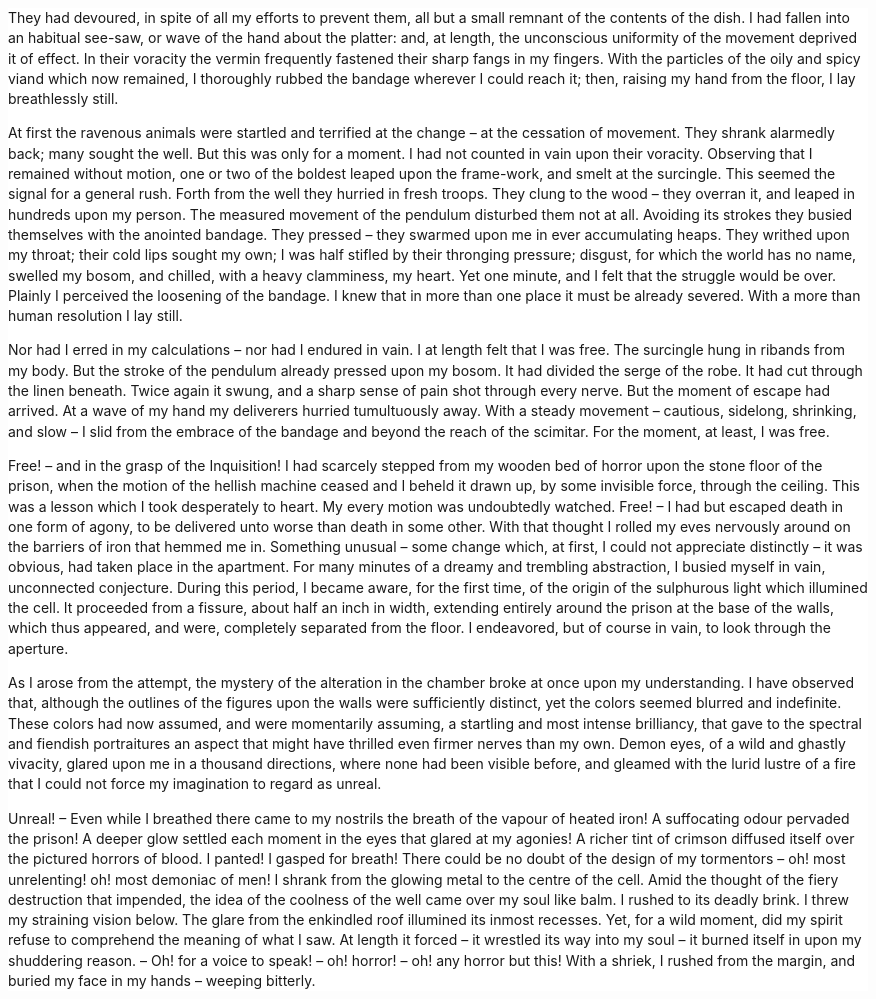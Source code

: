 They had devoured, in spite of all my efforts to prevent them, all but a small remnant of the contents of the dish. I had fallen into an habitual see-saw, or wave of the hand about the platter: and, at length, the unconscious uniformity of the movement deprived it of effect. In their voracity the vermin frequently fastened their sharp fangs in my fingers. With the particles of the oily and spicy viand which now remained, I thoroughly rubbed the bandage wherever I could reach it; then, raising my hand from the floor, I lay breathlessly still.

At first the ravenous animals were startled and terrified at the change – at the cessation of movement. They shrank alarmedly back; many sought the well. But this was only for a moment. I had not counted in vain upon their voracity. Observing that I remained without motion, one or two of the boldest leaped upon the frame-work, and smelt at the surcingle. This seemed the signal for a general rush. Forth from the well they hurried in fresh troops. They clung to the wood – they overran it, and leaped in hundreds upon my person. The measured movement of the pendulum disturbed them not at all. Avoiding its strokes they busied themselves with the anointed bandage. They pressed – they swarmed upon me in ever accumulating heaps. They writhed upon my throat; their cold lips sought my own; I was half stifled by their thronging pressure; disgust, for which the world has no name, swelled my bosom, and chilled, with a heavy clamminess, my heart. Yet one minute, and I felt that the struggle would be over. Plainly I perceived the loosening of the bandage. I knew that in more than one place it must be already severed. With a more than human resolution I lay still.

Nor had I erred in my calculations – nor had I endured in vain. I at length felt that I was free. The surcingle hung in ribands from my body. But the stroke of the pendulum already pressed upon my bosom. It had divided the serge of the robe. It had cut through the linen beneath. Twice again it swung, and a sharp sense of pain shot through every nerve. But the moment of escape had arrived. At a wave of my hand my deliverers hurried tumultuously away. With a steady movement – cautious, sidelong, shrinking, and slow – I slid from the embrace of the bandage and beyond the reach of the scimitar. For the moment, at least, I was free.

Free! – and in the grasp of the Inquisition! I had scarcely stepped from my wooden bed of horror upon the stone floor of the prison, when the motion of the hellish machine ceased and I beheld it drawn up, by some invisible force, through the ceiling. This was a lesson which I took desperately to heart. My every motion was undoubtedly watched. Free! – I had but escaped death in one form of agony, to be delivered unto worse than death in some other. With that thought I rolled my eves nervously around on the barriers of iron that hemmed me in. Something unusual – some change which, at first, I could not appreciate distinctly – it was obvious, had taken place in the apartment. For many minutes of a dreamy and trembling abstraction, I busied myself in vain, unconnected conjecture. During this period, I became aware, for the first time, of the origin of the sulphurous light which illumined the cell. It proceeded from a fissure, about half an inch in width, extending entirely around the prison at the base of the walls, which thus appeared, and were, completely separated from the floor. I endeavored, but of course in vain, to look through the aperture.

As I arose from the attempt, the mystery of the alteration in the chamber broke at once upon my understanding. I have observed that, although the outlines of the figures upon the walls were sufficiently distinct, yet the colors seemed blurred and indefinite. These colors had now assumed, and were momentarily assuming, a startling and most intense brilliancy, that gave to the spectral and fiendish portraitures an aspect that might have thrilled even firmer nerves than my own. Demon eyes, of a wild and ghastly vivacity, glared upon me in a thousand directions, where none had been visible before, and gleamed with the lurid lustre of a fire that I could not force my imagination to regard as unreal.

Unreal! – Even while I breathed there came to my nostrils the breath of the vapour of heated iron! A suffocating odour pervaded the prison! A deeper glow settled each moment in the eyes that glared at my agonies! A richer tint of crimson diffused itself over the pictured horrors of blood. I panted! I gasped for breath! There could be no doubt of the design of my tormentors – oh! most unrelenting! oh! most demoniac of men! I shrank from the glowing metal to the centre of the cell. Amid the thought of the fiery destruction that impended, the idea of the coolness of the well came over my soul like balm. I rushed to its deadly brink. I threw my straining vision below. The glare from the enkindled roof illumined its inmost recesses. Yet, for a wild moment, did my spirit refuse to comprehend the meaning of what I saw. At length it forced – it wrestled its way into my soul – it burned itself in upon my shuddering reason. – Oh! for a voice to speak! – oh! horror! – oh! any horror but this! With a shriek, I rushed from the margin, and buried my face in my hands – weeping bitterly.
